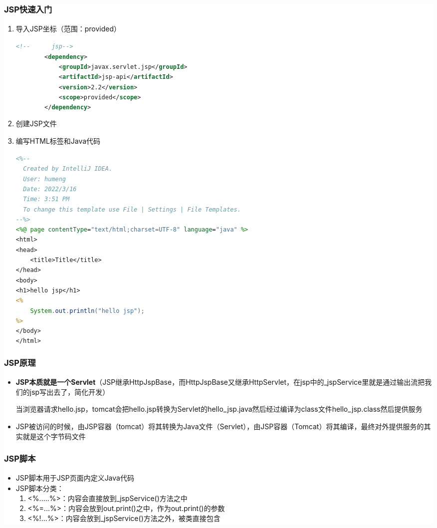 ### JSP快速入门

1. 导入JSP坐标（范围：provided）

   ```xml
   <!--      jsp-->
           <dependency>
               <groupId>javax.servlet.jsp</groupId>
               <artifactId>jsp-api</artifactId>
               <version>2.2</version>
               <scope>provided</scope>
           </dependency>
   ```

   

2. 创建JSP文件

3. 编写HTML标签和Java代码

   ```jsp
   <%--
     Created by IntelliJ IDEA.
     User: humeng
     Date: 2022/3/16
     Time: 3:51 PM
     To change this template use File | Settings | File Templates.
   --%>
   <%@ page contentType="text/html;charset=UTF-8" language="java" %>
   <html>
   <head>
       <title>Title</title>
   </head>
   <body>
   <h1>hello jsp</h1>
   <%
       System.out.println("hello jsp");
   %>
   </body>
   </html>
   
   ```



### JSP原理

- **JSP本质就是一个Servlet**（JSP继承HttpJspBase，而HttpJspBase又继承HttpServlet，在jsp中的_jspService里就是通过输出流把我们的jsp写出去了，简化开发）

  当浏览器请求hello.jsp，tomcat会把hello.jsp转换为Servlet的hello_jsp.java然后经过编译为class文件hello_jsp.class然后提供服务

- JSP被访问的时候，由JSP容器（tomcat）将其转换为Java文件（Servlet），由JSP容器（Tomcat）将其编译，最终对外提供服务的其实就是这个字节码文件

### JSP脚本

- JSP脚本用于JSP页面内定义Java代码
- JSP脚本分类：
  1. <%.....%>：内容会直接放到_jspService()方法之中
  1. <%=...%>：内容会放到out.print()之中，作为out.print()的参数
  1. <%!...%>：内容会放到_jspService()方法之外，被类直接包含

